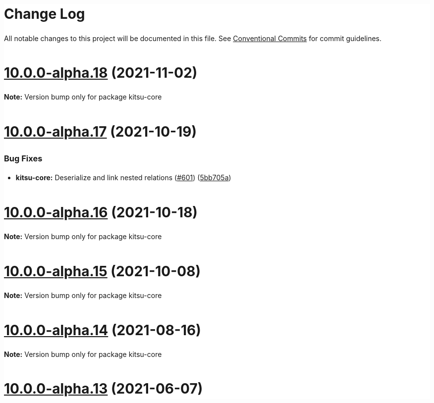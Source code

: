 # Change Log

All notable changes to this project will be documented in this file.
See [Conventional Commits](https://conventionalcommits.org) for commit guidelines.

# [10.0.0-alpha.18](https://github.com/wopian/kitsu/compare/v10.0.0-alpha.17...v10.0.0-alpha.18) (2021-11-02)

**Note:** Version bump only for package kitsu-core





# [10.0.0-alpha.17](https://github.com/wopian/kitsu/compare/v10.0.0-alpha.16...v10.0.0-alpha.17) (2021-10-19)


### Bug Fixes

* **kitsu-core:** Deserialize and link nested relations ([#601](https://github.com/wopian/kitsu/issues/601)) ([5bb705a](https://github.com/wopian/kitsu/commit/5bb705af57d2b0dc59c53550d1c220aa2cfed0c4))





# [10.0.0-alpha.16](https://github.com/wopian/kitsu/compare/v10.0.0-alpha.15...v10.0.0-alpha.16) (2021-10-18)

**Note:** Version bump only for package kitsu-core





# [10.0.0-alpha.15](https://github.com/wopian/kitsu/compare/v10.0.0-alpha.14...v10.0.0-alpha.15) (2021-10-08)

**Note:** Version bump only for package kitsu-core





# [10.0.0-alpha.14](https://github.com/wopian/kitsu/compare/v10.0.0-alpha.13...v10.0.0-alpha.14) (2021-08-16)

**Note:** Version bump only for package kitsu-core





# [10.0.0-alpha.13](https://github.com/wopian/kitsu/compare/v10.0.0-alpha.12...v10.0.0-alpha.13) (2021-06-07)
